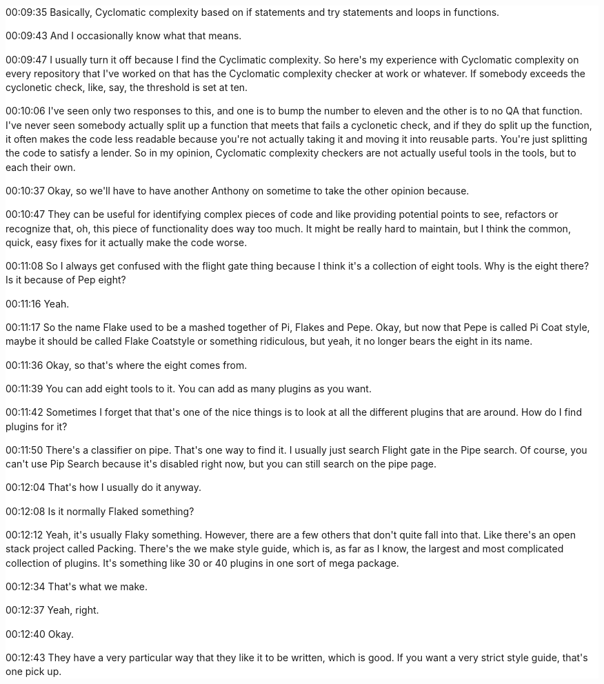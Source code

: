 00:09:35 Basically, Cyclomatic complexity based on if statements and try statements and loops in functions.

00:09:43 And I occasionally know what that means.

00:09:47 I usually turn it off because I find the Cyclimatic complexity. So here's my experience with Cyclomatic complexity on every repository that I've worked on that has the Cyclomatic complexity checker at work or whatever. If somebody exceeds the cyclonetic check, like, say, the threshold is set at ten.

00:10:06 I've seen only two responses to this, and one is to bump the number to eleven and the other is to no QA that function. I've never seen somebody actually split up a function that meets that fails a cyclonetic check, and if they do split up the function, it often makes the code less readable because you're not actually taking it and moving it into reusable parts. You're just splitting the code to satisfy a lender. So in my opinion, Cyclomatic complexity checkers are not actually useful tools in the tools, but to each their own.

00:10:37 Okay, so we'll have to have another Anthony on sometime to take the other opinion because.

00:10:47 They can be useful for identifying complex pieces of code and like providing potential points to see, refactors or recognize that, oh, this piece of functionality does way too much. It might be really hard to maintain, but I think the common, quick, easy fixes for it actually make the code worse.

00:11:08 So I always get confused with the flight gate thing because I think it's a collection of eight tools. Why is the eight there? Is it because of Pep eight?

00:11:16 Yeah.

00:11:17 So the name Flake used to be a mashed together of Pi, Flakes and Pepe. Okay, but now that Pepe is called Pi Coat style, maybe it should be called Flake Coatstyle or something ridiculous, but yeah, it no longer bears the eight in its name.

00:11:36 Okay, so that's where the eight comes from.

00:11:39 You can add eight tools to it. You can add as many plugins as you want.

00:11:42 Sometimes I forget that that's one of the nice things is to look at all the different plugins that are around. How do I find plugins for it?

00:11:50 There's a classifier on pipe. That's one way to find it. I usually just search Flight gate in the Pipe search. Of course, you can't use Pip Search because it's disabled right now, but you can still search on the pipe page.

00:12:04 That's how I usually do it anyway.

00:12:08 Is it normally Flaked something?

00:12:12 Yeah, it's usually Flaky something. However, there are a few others that don't quite fall into that. Like there's an open stack project called Packing. There's the we make style guide, which is, as far as I know, the largest and most complicated collection of plugins. It's something like 30 or 40 plugins in one sort of mega package.

00:12:34 That's what we make.

00:12:37 Yeah, right.

00:12:40 Okay.

00:12:43 They have a very particular way that they like it to be written, which is good. If you want a very strict style guide, that's one pick up.
